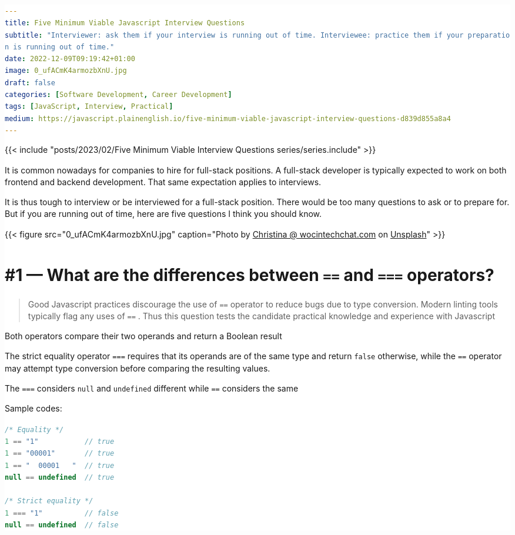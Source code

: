 ```yaml
---
title: Five Minimum Viable Javascript Interview Questions
subtitle: "Interviewer: ask them if your interview is running out of time. Interviewee: practice them if your preparation is running out of time."
date: 2022-12-09T09:19:42+01:00
image: 0_ufACmK4armozbXnU.jpg
draft: false
categories: [Software Development, Career Development]
tags: [JavaScript, Interview, Practical]
medium: https://javascript.plainenglish.io/five-minimum-viable-javascript-interview-questions-d839d855a8a4
---
```


{{< include "posts/2023/02/Five Minimum Viable Interview Questions series/series.include" >}}

It is common nowadays for companies to hire for full-stack positions. A full-stack developer is typically expected to work on both frontend and backend development. That same expectation applies to interviews.

It is thus tough to interview or be interviewed for a full-stack position. There would be too many questions to ask or to prepare for. But if you are running out of time, here are five questions I think you should know.

{{< figure src="0_ufACmK4armozbXnU.jpg" caption="Photo by [Christina @ wocintechchat.com](https://unsplash.com/@wocintechchat?utm_source=medium&utm_medium=referral) on [Unsplash](https://unsplash.com/?utm_source=medium&utm_medium=referral)" >}}

# #1 — What are the differences between `==` and `===` operators?

> Good Javascript practices discourage the use of `==` operator to reduce bugs due to type conversion. Modern linting tools typically flag any uses of `==` . Thus this question tests the candidate practical knowledge and experience with Javascript

Both operators compare their two operands and return a Boolean result

The strict equality operator `===` requires that its operands are of the same type and return `false` otherwise, while the `==` operator may attempt type conversion before comparing the resulting values.

The `===` considers `null` and `undefined` different while `==` considers the same

Sample codes:

```javascript
/* Equality */  
1 == "1"           // true  
1 == "00001"       // true  
1 == "  00001   "  // true  
null == undefined  // true  
  
/* Strict equality */  
1 === "1"          // false  
null == undefined  // false 
```


  [prop]: 'hey',  
  ['b' + 'ar']: 'there',  
